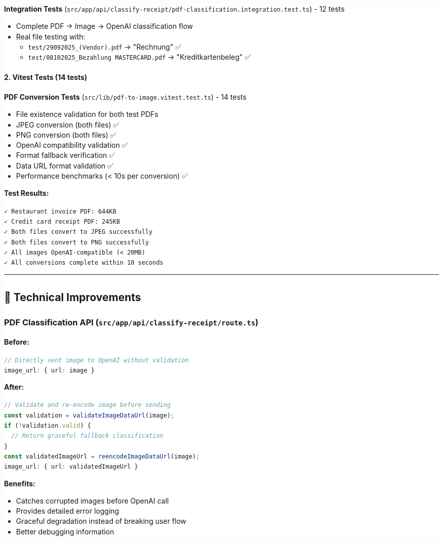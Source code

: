 **Integration Tests** (`src/app/api/classify-receipt/pdf-classification.integration.test.ts`) - 12 tests
- Complete PDF → Image → OpenAI classification flow
- Real file testing with:
  - `test/29092025_(Vendor).pdf` → "Rechnung" ✅
  - `test/08102025_Bezahlung MASTERCARD.pdf` → "Kreditkartenbeleg" ✅

#### 2. **Vitest Tests** (14 tests)

**PDF Conversion Tests** (`src/lib/pdf-to-image.vitest.test.ts`) - 14 tests
- File existence validation for both test PDFs
- JPEG conversion (both files) ✅
- PNG conversion (both files) ✅
- OpenAI compatibility validation ✅
- Format fallback verification ✅
- Data URL format validation ✅
- Performance benchmarks (< 10s per conversion) ✅

**Test Results:**
```
✓ Restaurant invoice PDF: 644KB
✓ Credit card receipt PDF: 245KB
✓ Both files convert to JPEG successfully
✓ Both files convert to PNG successfully
✓ All images OpenAI-compatible (< 20MB)
✓ All conversions complete within 10 seconds
```

---

## 🔧 Technical Improvements

### PDF Classification API (`src/app/api/classify-receipt/route.ts`)

**Before:**
```typescript
// Directly sent image to OpenAI without validation
image_url: { url: image }
```

**After:**
```typescript
// Validate and re-encode image before sending
const validation = validateImageDataUrl(image);
if (!validation.valid) {
  // Return graceful fallback classification
}
const validatedImageUrl = reencodeImageDataUrl(image);
image_url: { url: validatedImageUrl }
```

**Benefits:**
- Catches corrupted images before OpenAI call
- Provides detailed error logging
- Graceful degradation instead of breaking user flow
- Better debugging information
